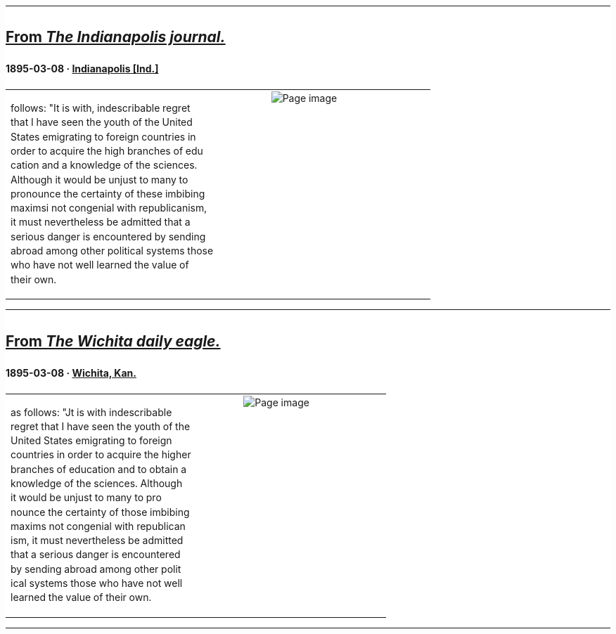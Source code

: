 
---

## [From _The Indianapolis journal._](https://www.loc.gov/resource/sn82015679/1895-03-08/ed-1/?sp=5)

#### 1895-03-08 &middot; [Indianapolis [Ind.]](http://dbpedia.org/resource/Indianapolis)

<table style="width: 100%;"><tr><td style="width: 50%">

  
follows: &quot;It is with, indescribable regret  
that I have seen the youth of the United  
States emigrating to foreign countries in  
order to acquire the high branches of edu­  
cation and a knowledge of the sciences.  
Although it would be unjust to many to  
pronounce the certainty of these imbibing  
maximsi not congenial with republicanism,  
it must nevertheless be admitted that a  
serious danger is encountered by sending  
abroad among other political systems those  
who have not well learned the value of  
their own.
</td><td style="width: 50%; max-height: 75%; margin: auto; display: block;">
<img alt="Page image" src="https://tile.loc.gov/image-services/iiif/service:ndnp:in:batch_in_kerr_ver01:data:sn82015679:00415665532:1895030801:0073/pct:56.258466540233,81.90839694656489,12.096992684909239,4.645583424209378/!600,600/0/default.jpg"/>
</td>
</tr></table>

---

## [From _The Wichita daily eagle._](https://www.loc.gov/resource/sn82014635/1895-03-08/ed-1/?sp=1)

#### 1895-03-08 &middot; [Wichita, Kan.](http://dbpedia.org/resource/Wichita%2C_Kansas)

<table style="width: 100%;"><tr><td style="width: 50%">

  
as follows: &quot;Jt is with indescribable  
regret that I have seen the youth of the  
United States emigrating to foreign  
countries in order to acquire the higher  
branches of education and to obtain a  
knowledge of the sciences. Although  
it would be unjust to many to pro­  
nounce the certainty of those imbibing  
maxims not congenial with republican­  
ism, it must nevertheless be admitted  
that a serious danger is encountered  
by sending abroad among other polit­  
ical systems those who have not well  
learned the value of their own.
</td><td style="width: 50%; max-height: 75%; margin: auto; display: block;">
<img alt="Page image" src="https://tile.loc.gov/image-services/iiif/service:ndnp:khi:batch_khi_jennison_ver01:data:sn82014635:0028076050A:1895030801:0509/pct:16.726726726726728,25.793565104729,12.627627627627628,5.679118980781689/!600,600/0/default.jpg"/>
</td>
</tr></table>

---